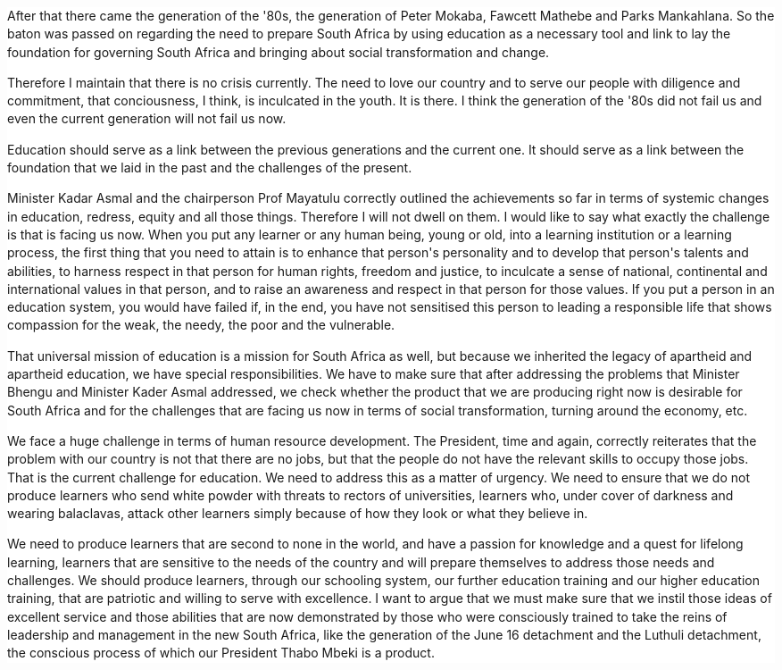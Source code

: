 After that there came the generation of the '80s, the  generation  of  Peter
Mokaba, Fawcett Mathebe and Parks Mankahlana. So the  baton  was  passed  on
regarding the  need  to  prepare  South  Africa  by  using  education  as  a
necessary tool and link to lay the foundation  for  governing  South  Africa
and bringing about social transformation and change.

Therefore I maintain that there is no crisis currently.  The  need  to  love
our country and to serve our people  with  diligence  and  commitment,  that
conciousness, I think, is inculcated in the youth. It is there. I think  the
generation of the '80s did not fail us and even the current generation  will
not fail us now.

Education should serve as a link between the previous  generations  and  the
current one. It should serve as a link between the foundation that  we  laid
in the past and the challenges of the present.

Minister Kadar Asmal and the chairperson Prof  Mayatulu  correctly  outlined
the achievements so far in terms of systemic changes in education,  redress,
equity and all those things. Therefore I will not dwell  on  them.  I  would
like to say what exactly the challenge is that is facing us  now.  When  you
put any  learner  or  any  human  being,  young  or  old,  into  a  learning
institution or a learning process, the first thing that you need  to  attain
is to enhance  that  person's  personality  and  to  develop  that  person's
talents and abilities, to harness respect in that person for  human  rights,
freedom and justice, to inculcate  a  sense  of  national,  continental  and
international values in that person, and to raise an awareness  and  respect
in that person for those values.  If  you  put  a  person  in  an  education
system, you would have failed if, in the end, you have not  sensitised  this
person to leading a responsible life that shows  compassion  for  the  weak,
the needy, the poor and the vulnerable.

That universal mission of education is a mission for South Africa  as  well,
but because we inherited the legacy of apartheid  and  apartheid  education,
we  have  special  responsibilities.  We  have  to  make  sure  that   after
addressing the problems  that  Minister  Bhengu  and  Minister  Kader  Asmal
addressed, we check whether the product that we are producing right  now  is
desirable for South Africa and for the challenges that are facing us now  in
terms of social transformation, turning around the economy, etc.

We face a huge  challenge  in  terms  of  human  resource  development.  The
President, time and again, correctly reiterates that the  problem  with  our
country is not that there are no jobs, but that the people do not  have  the
relevant skills to occupy those jobs. That  is  the  current  challenge  for
education. We need to address this as  a  matter  of  urgency.  We  need  to
ensure that we do not produce learners who send white  powder  with  threats
to rectors of universities,  learners  who,  under  cover  of  darkness  and
wearing balaclavas, attack other learners simply because of  how  they  look
or what they believe in.

We need to produce learners that are second to none in the world,  and  have
a passion for knowledge and a quest for  lifelong  learning,  learners  that
are sensitive to the needs of the country and  will  prepare  themselves  to
address those needs and challenges. We should produce learners, through  our
schooling system, our further education training and  our  higher  education
training, that are patriotic and willing to serve with  excellence.  I  want
to argue that we must make sure that we  instil  those  ideas  of  excellent
service and those abilities that are now  demonstrated  by  those  who  were
consciously trained to take the reins of leadership and  management  in  the
new South Africa, like the generation of the  June  16  detachment  and  the
Luthuli detachment, the conscious  process  of  which  our  President  Thabo
Mbeki is a product.
